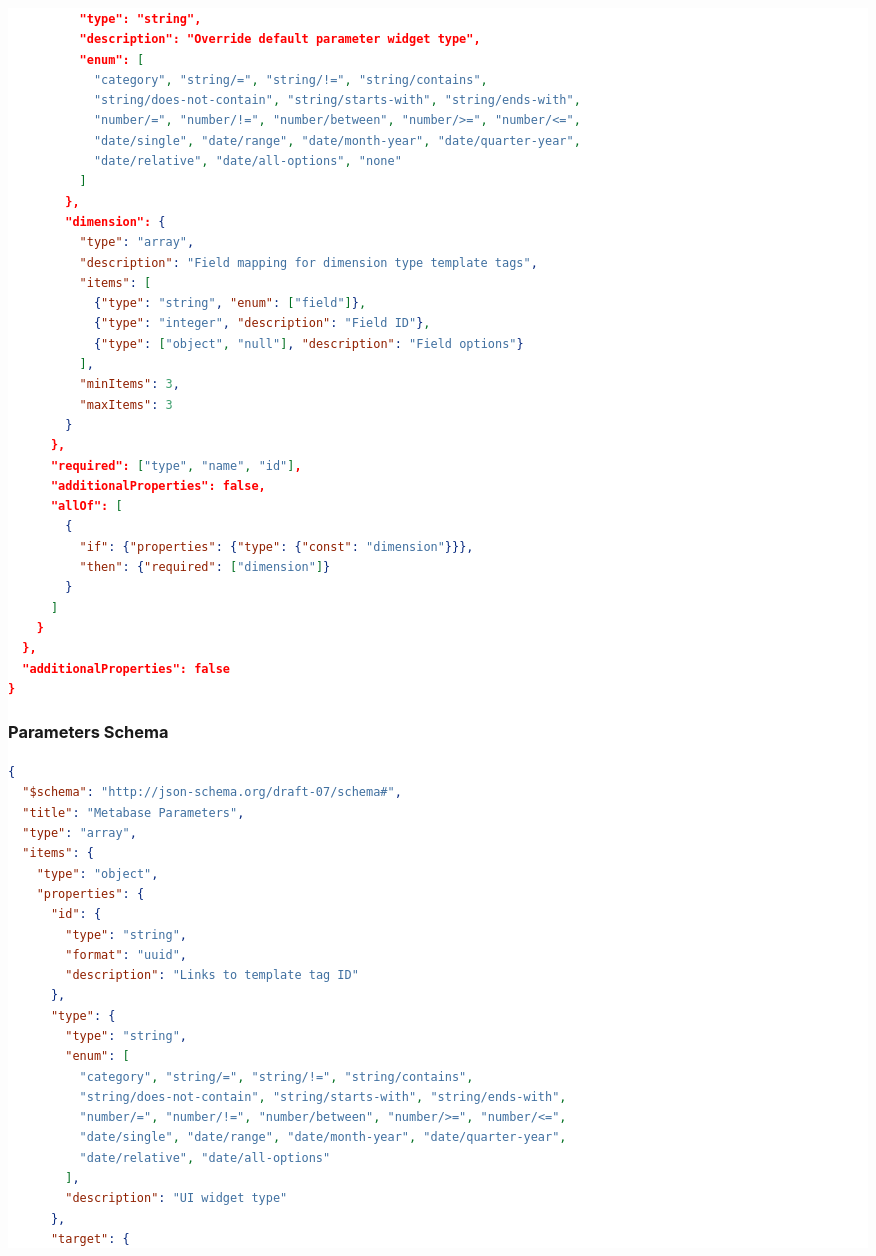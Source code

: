 ```json
          "type": "string",
          "description": "Override default parameter widget type",
          "enum": [
            "category", "string/=", "string/!=", "string/contains", 
            "string/does-not-contain", "string/starts-with", "string/ends-with",
            "number/=", "number/!=", "number/between", "number/>=", "number/<=",
            "date/single", "date/range", "date/month-year", "date/quarter-year",
            "date/relative", "date/all-options", "none"
          ]
        },
        "dimension": {
          "type": "array",
          "description": "Field mapping for dimension type template tags",
          "items": [
            {"type": "string", "enum": ["field"]},
            {"type": "integer", "description": "Field ID"},
            {"type": ["object", "null"], "description": "Field options"}
          ],
          "minItems": 3,
          "maxItems": 3
        }
      },
      "required": ["type", "name", "id"],
      "additionalProperties": false,
      "allOf": [
        {
          "if": {"properties": {"type": {"const": "dimension"}}},
          "then": {"required": ["dimension"]}
        }
      ]
    }
  },
  "additionalProperties": false
}
```

### Parameters Schema

```json
{
  "$schema": "http://json-schema.org/draft-07/schema#",
  "title": "Metabase Parameters",
  "type": "array",
  "items": {
    "type": "object",
    "properties": {
      "id": {
        "type": "string",
        "format": "uuid",
        "description": "Links to template tag ID"
      },
      "type": {
        "type": "string",
        "enum": [
          "category", "string/=", "string/!=", "string/contains",
          "string/does-not-contain", "string/starts-with", "string/ends-with",
          "number/=", "number/!=", "number/between", "number/>=", "number/<=",
          "date/single", "date/range", "date/month-year", "date/quarter-year", 
          "date/relative", "date/all-options"
        ],
        "description": "UI widget type"
      },
      "target": {
```